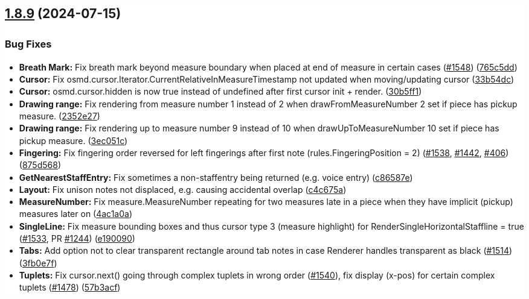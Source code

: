 ## [1.8.9](https://github.com/opensheetmusicdisplay/opensheetmusicdisplay/compare/1.8.8...1.8.9) (2024-07-15)


### Bug Fixes

* **Breath Mark:** Fix breath mark beyond measure boundary when placed at end of measure in certain cases ([#1548](https://github.com/opensheetmusicdisplay/opensheetmusicdisplay/issues/1548)) ([765c5dd](https://github.com/opensheetmusicdisplay/opensheetmusicdisplay/commit/765c5dddc59c9115e7da458b4bdf7d7ea0d3da10))
* **Cursor:** Fix osmd.cursor.Iterator.CurrentRelativeInMeasureTimestamp not updated when moving/updating cursor ([33b54dc](https://github.com/opensheetmusicdisplay/opensheetmusicdisplay/commit/33b54dc559fee6225782c28ff8181c28f9d525ae))
* **Cursor:** osmd.cursor.hidden is now true instead of undefined after first cursor init + render. ([30b5ff1](https://github.com/opensheetmusicdisplay/opensheetmusicdisplay/commit/30b5ff17af5f898236116663f20f238db18430c5))
* **Drawing range:** Fix rendering from measure number 1 instead of 2 when drawFromMeasureNumber 2 set if piece has pickup measure. ([2352e27](https://github.com/opensheetmusicdisplay/opensheetmusicdisplay/commit/2352e270b81b79250b67a186c9e27fb2070b3117))
* **Drawing range:** Fix rendering up to measure number 9 instead of 10 when drawUpToMeasureNumber 10 set if piece has pickup measure. ([3ec051c](https://github.com/opensheetmusicdisplay/opensheetmusicdisplay/commit/3ec051ccaddc2f50babdea14cd0fa46a6699da16))
* **Fingering:** Fix fingering order reversed for left fingerings after first note (rules.FingeringPosition = 2) ([#1538](https://github.com/opensheetmusicdisplay/opensheetmusicdisplay/issues/1538), [#1442](https://github.com/opensheetmusicdisplay/opensheetmusicdisplay/issues/1442), [#406](https://github.com/opensheetmusicdisplay/opensheetmusicdisplay/issues/406)) ([875d568](https://github.com/opensheetmusicdisplay/opensheetmusicdisplay/commit/875d56858e3800f0898f912b6f1da36b0fde712f))
* **GetNearestStaffEntry:** Fix sometimes a non-staffentry being returned (e.g. voice entry) ([c86587e](https://github.com/opensheetmusicdisplay/opensheetmusicdisplay/commit/c86587eb4f454b5bbde97a5daf3aa41f64bd3a05))
* **Layout:** Fix unison notes not displaced, e.g. causing accidental overlap ([c4c675a](https://github.com/opensheetmusicdisplay/opensheetmusicdisplay/commit/c4c675a4f8fb69e5f876d31b452a2281ae6db9a7))
* **MeasureNumber:** Fix measure.MeasureNumber repeating for two measures late in a piece when they have implicit (pickup) measures later on ([4ac1a0a](https://github.com/opensheetmusicdisplay/opensheetmusicdisplay/commit/4ac1a0a24b435bf7c2ab4e0e9f448550da24f8da))
* **SingleLine:** Fix measure bounding boxes and thus cursor type 3 (measure highlight) for RenderSingleHorizontalStaffline = true ([#1533](https://github.com/opensheetmusicdisplay/opensheetmusicdisplay/issues/1533), PR [#1244](https://github.com/opensheetmusicdisplay/opensheetmusicdisplay/issues/1244)) ([e190090](https://github.com/opensheetmusicdisplay/opensheetmusicdisplay/commit/e1900902188bc64fc107190ecfa7b29ce5e92fb3))
* **Tabs:** Add option not to clear transparent rectangle around tab notes in case Renderer handles transparent as black ([#1514](https://github.com/opensheetmusicdisplay/opensheetmusicdisplay/issues/1514)) ([3fb0e7f](https://github.com/opensheetmusicdisplay/opensheetmusicdisplay/commit/3fb0e7fdcb1403a1ce5d347e49c27d3465a53963))
* **Tuplets:** Fix cursor.next() going through complex tuplets in wrong order ([#1540](https://github.com/opensheetmusicdisplay/opensheetmusicdisplay/issues/1540)), fix display (x-pos) for certain complex tuplets ([#1478](https://github.com/opensheetmusicdisplay/opensheetmusicdisplay/issues/1478)) ([57b3acf](https://github.com/opensheetmusicdisplay/opensheetmusicdisplay/commit/57b3acf8f7e95a4c209592e7ca7a08a10c0d548f))
